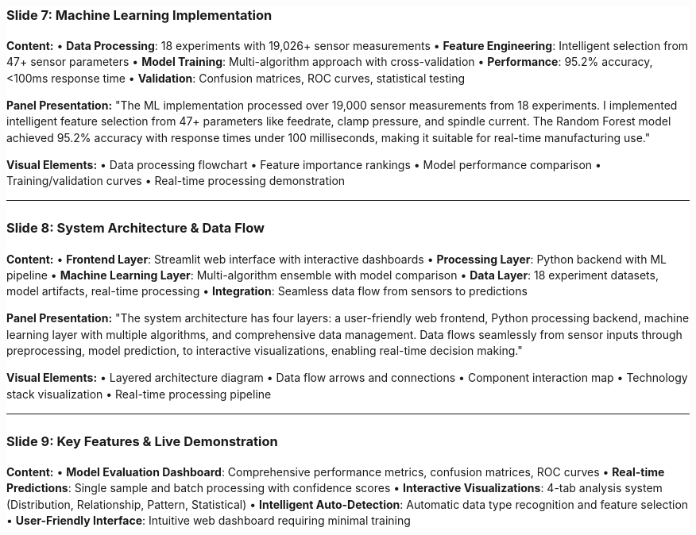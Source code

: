 
### **Slide 7: Machine Learning Implementation**
**Content:**
• **Data Processing**: 18 experiments with 19,026+ sensor measurements
• **Feature Engineering**: Intelligent selection from 47+ sensor parameters
• **Model Training**: Multi-algorithm approach with cross-validation
• **Performance**: 95.2% accuracy, <100ms response time
• **Validation**: Confusion matrices, ROC curves, statistical testing

**Panel Presentation:**
"The ML implementation processed over 19,000 sensor measurements from 18 experiments. I implemented intelligent feature selection from 47+ parameters like feedrate, clamp pressure, and spindle current. The Random Forest model achieved 95.2% accuracy with response times under 100 milliseconds, making it suitable for real-time manufacturing use."

**Visual Elements:**
• Data processing flowchart
• Feature importance rankings
• Model performance comparison
• Training/validation curves
• Real-time processing demonstration

---

### **Slide 8: System Architecture & Data Flow**
**Content:**
• **Frontend Layer**: Streamlit web interface with interactive dashboards
• **Processing Layer**: Python backend with ML pipeline
• **Machine Learning Layer**: Multi-algorithm ensemble with model comparison
• **Data Layer**: 18 experiment datasets, model artifacts, real-time processing
• **Integration**: Seamless data flow from sensors to predictions

**Panel Presentation:**
"The system architecture has four layers: a user-friendly web frontend, Python processing backend, machine learning layer with multiple algorithms, and comprehensive data management. Data flows seamlessly from sensor inputs through preprocessing, model prediction, to interactive visualizations, enabling real-time decision making."

**Visual Elements:**
• Layered architecture diagram
• Data flow arrows and connections
• Component interaction map
• Technology stack visualization
• Real-time processing pipeline

---

### **Slide 9: Key Features & Live Demonstration**
**Content:**
• **Model Evaluation Dashboard**: Comprehensive performance metrics, confusion matrices, ROC curves
• **Real-time Predictions**: Single sample and batch processing with confidence scores
• **Interactive Visualizations**: 4-tab analysis system (Distribution, Relationship, Pattern, Statistical)
• **Intelligent Auto-Detection**: Automatic data type recognition and feature selection
• **User-Friendly Interface**: Intuitive web dashboard requiring minimal training
